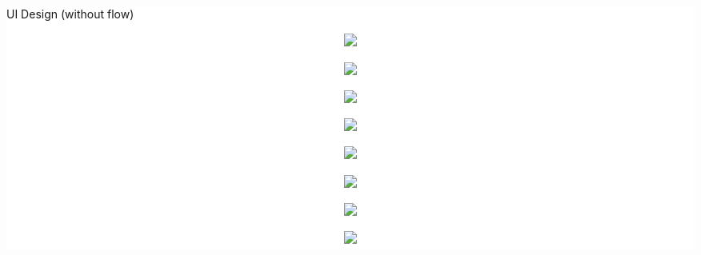 UI Design (without flow)

<p align="center">
    <img
      src="/design/ui/index-a.png"
      width="800px;">
</p>

<p align="center">
    <img
      src="/design/ui/index-b.png"
      width="800px;">
</p>

<p align="center">
    <img
      src="/design/ui/login.png"
      width="800px;">
</p>

<p align="center">
    <img
      src="/design/ui/search.png"
      width="800px;">
</p>

<p align="center">
    <img
      src="/design/ui/auction.png"
      width="800px;">
</p>

<p align="center">
    <img
      src="/design/ui/auction-depth.png"
      width="800px;">
</p>

<p align="center">
    <img
      src="/design/ui/bid.png"
      width="800px;">
</p>

<p align="center">
    <img
      src="/design/ui/success-bid.png"
      width="800px;">
</p>

